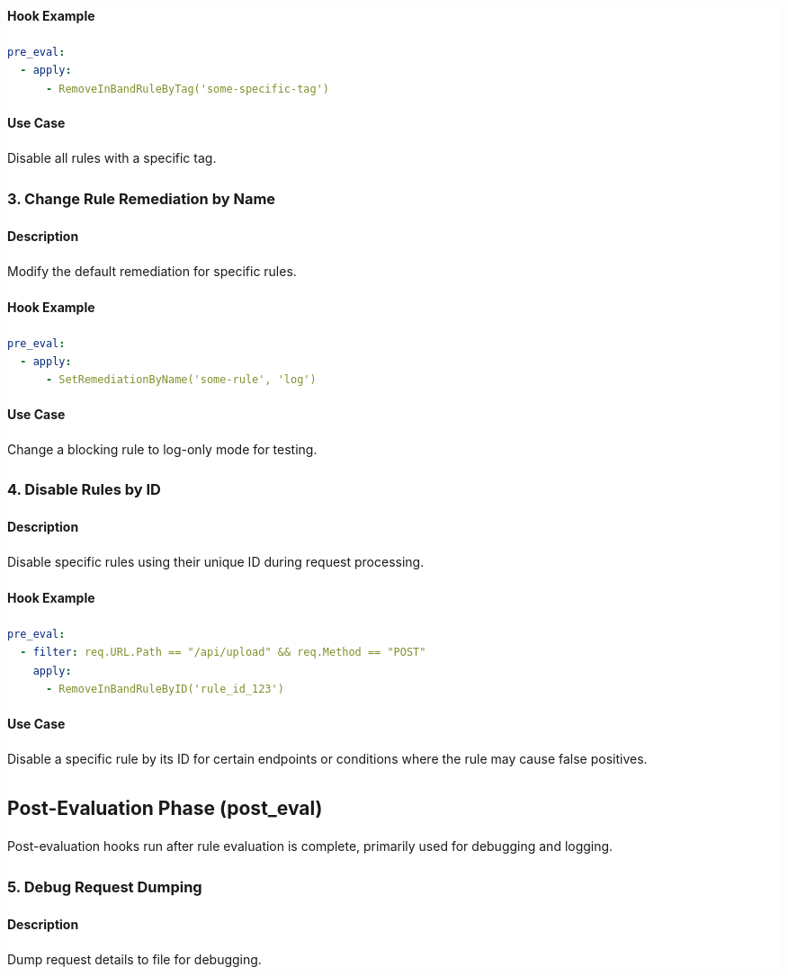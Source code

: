 #### Hook Example
```yaml
pre_eval:
  - apply:
      - RemoveInBandRuleByTag('some-specific-tag')
```

#### Use Case
Disable all rules with a specific tag.

### 3. Change Rule Remediation by Name

#### Description
Modify the default remediation for specific rules.

#### Hook Example
```yaml
pre_eval:
  - apply:
      - SetRemediationByName('some-rule', 'log')
```

#### Use Case
Change a blocking rule to log-only mode for testing.

### 4. Disable Rules by ID

#### Description
Disable specific rules using their unique ID during request processing.

#### Hook Example
```yaml
pre_eval:
  - filter: req.URL.Path == "/api/upload" && req.Method == "POST"
    apply:
      - RemoveInBandRuleByID('rule_id_123')
```

#### Use Case
Disable a specific rule by its ID for certain endpoints or conditions where the rule may cause false positives.

## Post-Evaluation Phase (post_eval)

Post-evaluation hooks run after rule evaluation is complete, primarily used for debugging and logging.

### 5. Debug Request Dumping

#### Description
Dump request details to file for debugging.
